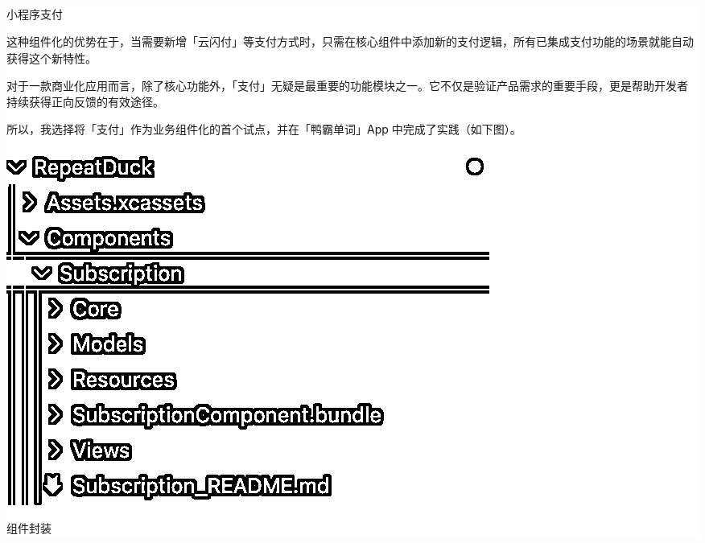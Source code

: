 小程序支付

这种组件化的优势在于，当需要新增「云闪付」等支付方式时，只需在核心组件中添加新的支付逻辑，所有已集成支付功能的场景就能自动获得这个新特性。

对于一款商业化应用而言，除了核心功能外，「支付」无疑是最重要的功能模块之一。它不仅是验证产品需求的重要手段，更是帮助开发者持续获得正向反馈的有效途径。

所以，我选择将「支付」作为业务组件化的首个试点，并在「鸭霸单词」App 中完成了实践（如下图）。

![](img/9fd60835574ef9aa5ac9b1396b256eb0.png)

组件封装
